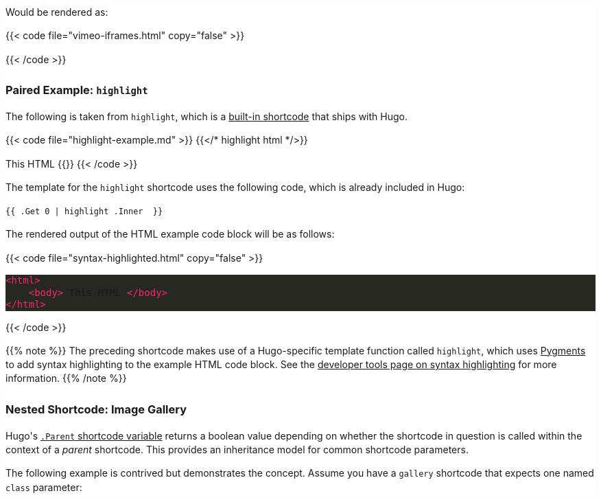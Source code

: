 Would be rendered as:

{{< code file="vimeo-iframes.html" copy="false" >}}
<div class="vimeo-container">
  <iframe src="//player.vimeo.com/video/49718712" allowfullscreen></iframe>
</div>
<div class="flex-video">
  <iframe src="//player.vimeo.com/video/49718712" allowfullscreen></iframe>
</div>
{{< /code >}}

### Paired Example: `highlight`

The following is taken from `highlight`, which is a [built-in shortcode][] that ships with Hugo.

{{< code file="highlight-example.md" >}}
{{</* highlight html */>}}
  <html>
    <body> This HTML </body>
  </html>
{{</* /highlight */>}}
{{< /code >}}

The template for the `highlight` shortcode uses the following code, which is already included in Hugo:

```
{{ .Get 0 | highlight .Inner  }}
```

The rendered output of the HTML example code block will be as follows:

{{< code file="syntax-highlighted.html" copy="false" >}}
<div class="highlight" style="background: #272822"><pre style="line-height: 125%"><span style="color: #f92672">&lt;html&gt;</span>
    <span style="color: #f92672">&lt;body&gt;</span> This HTML <span style="color: #f92672">&lt;/body&gt;</span>
<span style="color: #f92672">&lt;/html&gt;</span>
</pre></div>
{{< /code >}}

{{% note %}}
The preceding shortcode makes use of a Hugo-specific template function called `highlight`, which uses [Pygments](http://pygments.org) to add syntax highlighting to the example HTML code block. See the [developer tools page on syntax highlighting](/tools/syntax-highlighting/) for more information.
{{% /note %}}

### Nested Shortcode: Image Gallery

Hugo's [`.Parent` shortcode variable][parent] returns a boolean value depending on whether the shortcode in question is called within the context of a *parent* shortcode. This provides an inheritance model for common shortcode parameters.

The following example is contrived but demonstrates the concept. Assume you have a `gallery` shortcode that expects one named `class` parameter:


[basic content files]: /content-management/formats/ "See how Hugo leverages markdown--and other supported formats--to create content for your website."
[built-in shortcode]: /content-management/shortcodes/
[config]: /getting-started/configuration/ "Learn more about Hugo's built-in configuration variables as well as how to us your site's configuration file to include global key-values that can be used throughout your rendered website."
[Content Management: Shortcodes]: /content-management/shortcodes/#using-hugo-s-built-in-shortcodes "Check this section if you are not familiar with the definition of what a shortcode is or if you are unfamiliar with how to use Hugo's built-in shortcodes in your content files."
[source organization]: /getting-started/directory-structure/#directory-structure-explained "Learn how Hugo scaffolds new sites and what it expects to find in each of your directories."
[docsshortcodes]: https://github.com/gohugoio/hugo/tree/master/docs/layouts/shortcodes "See the shortcode source directory for the documentation site you're currently reading."
[figure]: /content-management/shortcodes/#figure
[hugosc]: /content-management/shortcodes/#using-hugo-s-built-in-shortcodes
[lookup order]: /templates/lookup-order/ "See the order in which Hugo traverses your template files to decide where and how to render your content at build time"
[pagevars]: /variables/page/ "See which variables you can leverage in your templating for page vs list templates."
[parent]: /variables/shortcodes/
[shortcodesvars]: /variables/shortcodes/ "Certain variables are specific to shortcodes, although most .Page variables can be accessed within your shortcode template."
[spfscs]: https://github.com/spf13/spf13.com/tree/master/layouts/shortcodes "See more examples of shortcodes by visiting the shortcode directory of the source for spf13.com, the blog of Hugo's creator, Steve Francia."
[templates]: /templates/ "The templates section of the Hugo docs."
[vimeoexample]: #single-flexible-example-vimeo
[youtubeshortcode]: /content-management/shortcodes/#youtube "See how to use Hugo's built-in YouTube shortcode."
